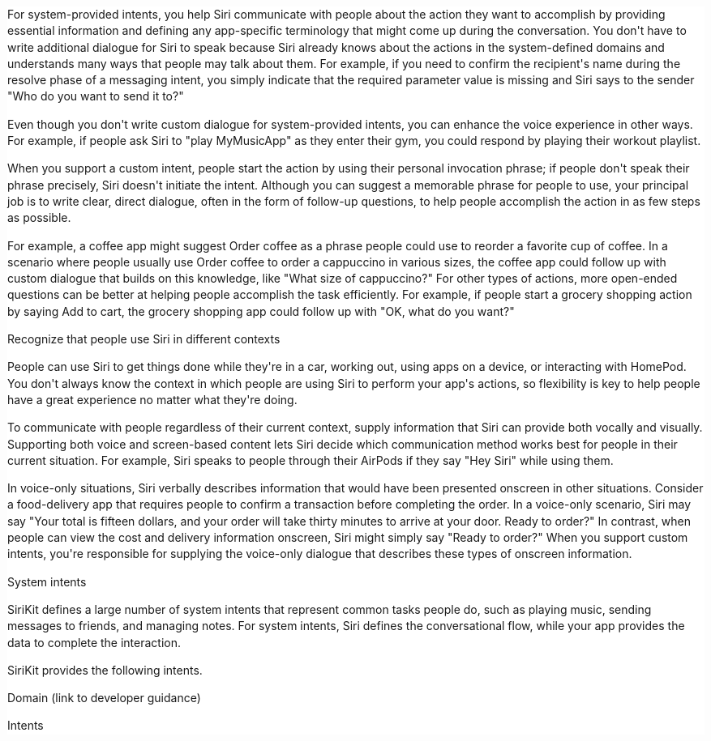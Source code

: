 For system-provided intents, you help Siri communicate with people about the action they want to accomplish by providing essential information and defining any app-specific terminology that might come up during the conversation. You don't have to write additional dialogue for Siri to speak because Siri already knows about the actions in the system-defined domains and understands many ways that people may talk about them. For example, if you need to confirm the recipient's name during the resolve phase of a messaging intent, you simply indicate that the required parameter value is missing and Siri says to the sender "Who do you want to send it to?"

Even though you don't write custom dialogue for system-provided intents, you can enhance the voice experience in other ways. For example, if people ask Siri to "play MyMusicApp" as they enter their gym, you could respond by playing their workout playlist.

When you support a custom intent, people start the action by using their personal invocation phrase; if people don't speak their phrase precisely, Siri doesn't initiate the intent. Although you can suggest a memorable phrase for people to use, your principal job is to write clear, direct dialogue, often in the form of follow-up questions, to help people accomplish the action in as few steps as possible.

For example, a coffee app might suggest Order coffee as a phrase people could use to reorder a favorite cup of coffee. In a scenario where people usually use Order coffee to order a cappuccino in various sizes, the coffee app could follow up with custom dialogue that builds on this knowledge, like "What size of cappuccino?" For other types of actions, more open-ended questions can be better at helping people accomplish the task efficiently. For example, if people start a grocery shopping action by saying Add to cart, the grocery shopping app could follow up with "OK, what do you want?"

Recognize that people use Siri in different contexts

People can use Siri to get things done while they're in a car, working out, using apps on a device, or interacting with HomePod. You don't always know the context in which people are using Siri to perform your app's actions, so flexibility is key to help people have a great experience no matter what they're doing.

To communicate with people regardless of their current context, supply information that Siri can provide both vocally and visually. Supporting both voice and screen-based content lets Siri decide which communication method works best for people in their current situation. For example, Siri speaks to people through their AirPods if they say "Hey Siri" while using them.

In voice-only situations, Siri verbally describes information that would have been presented onscreen in other situations. Consider a food-delivery app that requires people to confirm a transaction before completing the order. In a voice-only scenario, Siri may say "Your total is fifteen dollars, and your order will take thirty minutes to arrive at your door. Ready to order?" In contrast, when people can view the cost and delivery information onscreen, Siri might simply say "Ready to order?" When you support custom intents, you're responsible for supplying the voice-only dialogue that describes these types of onscreen information.

System intents

SiriKit defines a large number of system intents that represent common tasks people do, such as playing music, sending messages to friends, and managing notes. For system intents, Siri defines the conversational flow, while your app provides the data to complete the interaction.

SiriKit provides the following intents.

Domain (link to developer guidance)

Intents
